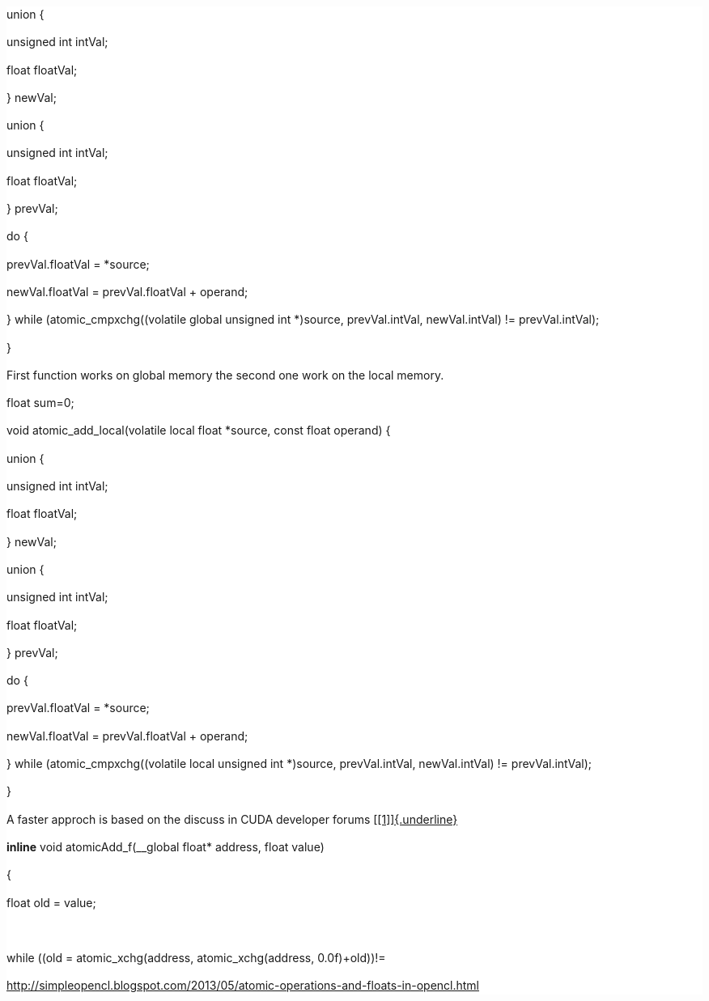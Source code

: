 union {

unsigned int intVal;

float floatVal;

} newVal;

union {

unsigned int intVal;

float floatVal;

} prevVal;

do {

prevVal.floatVal = \*source;

newVal.floatVal = prevVal.floatVal + operand;

} while (atomic_cmpxchg((volatile global unsigned int \*)source,
prevVal.intVal, newVal.intVal) != prevVal.intVal);

}

First function works on global memory the second one work on the local
memory.

float sum=0;

void atomic_add_local(volatile local float \*source, const float
operand) {

union {

unsigned int intVal;

float floatVal;

} newVal;

union {

unsigned int intVal;

float floatVal;

} prevVal;

do {

prevVal.floatVal = \*source;

newVal.floatVal = prevVal.floatVal + operand;

} while (atomic_cmpxchg((volatile local unsigned int \*)source,
prevVal.intVal, newVal.intVal) != prevVal.intVal);

}

A faster approch is based on the discuss in CUDA developer
forums [[\[1\]]{.underline}](https://devtalk.nvidia.com/default/topic/458062/atomicadd-float-float-atomicmul-float-float-/)

**inline** void atomicAdd_f(\_\_global float\* address, float value)

{

float old = value;

 

while ((old = atomic_xchg(address, atomic_xchg(address, 0.0f)+old))!=

http://simpleopencl.blogspot.com/2013/05/atomic-operations-and-floats-in-opencl.html
